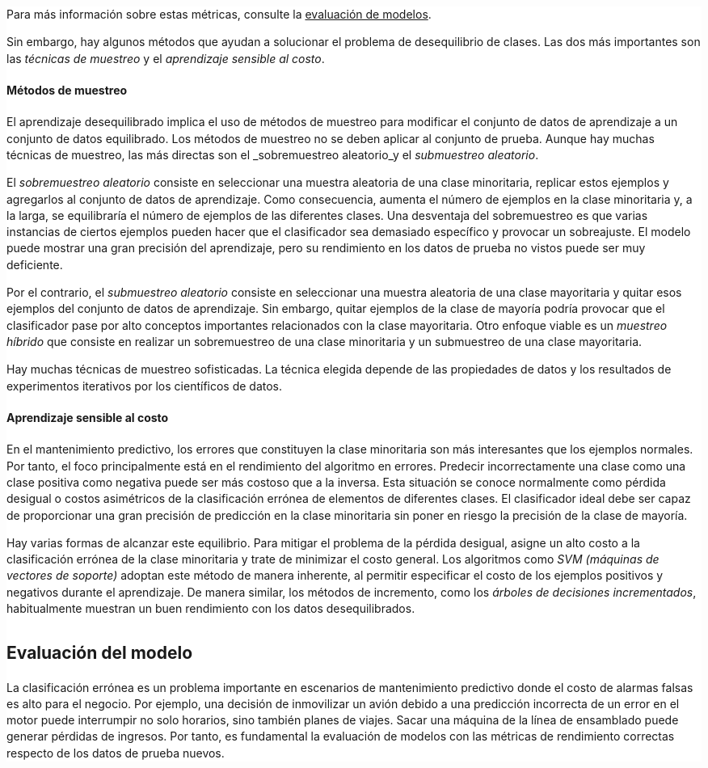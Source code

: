 Para más información sobre estas métricas, consulte la [evaluación de modelos](#model-evaluation).

Sin embargo, hay algunos métodos que ayudan a solucionar el problema de desequilibrio de clases. Las dos más importantes son las _técnicas de muestreo_ y el _aprendizaje sensible al costo_.

#### <a name="sampling-methods"></a>Métodos de muestreo
El aprendizaje desequilibrado implica el uso de métodos de muestreo para modificar el conjunto de datos de aprendizaje a un conjunto de datos equilibrado. Los métodos de muestreo no se deben aplicar al conjunto de prueba. Aunque hay muchas técnicas de muestreo, las más directas son el _sobremuestreo aleatorio_y el _submuestreo aleatorio_.

El _sobremuestreo aleatorio_ consiste en seleccionar una muestra aleatoria de una clase minoritaria, replicar estos ejemplos y agregarlos al conjunto de datos de aprendizaje. Como consecuencia, aumenta el número de ejemplos en la clase minoritaria y, a la larga, se equilibraría el número de ejemplos de las diferentes clases. Una desventaja del sobremuestreo es que varias instancias de ciertos ejemplos pueden hacer que el clasificador sea demasiado específico y provocar un sobreajuste. El modelo puede mostrar una gran precisión del aprendizaje, pero su rendimiento en los datos de prueba no vistos puede ser muy deficiente.

Por el contrario, el _submuestreo aleatorio_ consiste en seleccionar una muestra aleatoria de una clase mayoritaria y quitar esos ejemplos del conjunto de datos de aprendizaje. Sin embargo, quitar ejemplos de la clase de mayoría podría provocar que el clasificador pase por alto conceptos importantes relacionados con la clase mayoritaria. Otro enfoque viable es un _muestreo híbrido_ que consiste en realizar un sobremuestreo de una clase minoritaria y un submuestreo de una clase mayoritaria.

Hay muchas técnicas de muestreo sofisticadas. La técnica elegida depende de las propiedades de datos y los resultados de experimentos iterativos por los científicos de datos.

#### <a name="cost-sensitive-learning"></a>Aprendizaje sensible al costo
En el mantenimiento predictivo, los errores que constituyen la clase minoritaria son más interesantes que los ejemplos normales. Por tanto, el foco principalmente está en el rendimiento del algoritmo en errores. Predecir incorrectamente una clase como una clase positiva como negativa puede ser más costoso que a la inversa. Esta situación se conoce normalmente como pérdida desigual o costos asimétricos de la clasificación errónea de elementos de diferentes clases. El clasificador ideal debe ser capaz de proporcionar una gran precisión de predicción en la clase minoritaria sin poner en riesgo la precisión de la clase de mayoría.

Hay varias formas de alcanzar este equilibrio. Para mitigar el problema de la pérdida desigual, asigne un alto costo a la clasificación errónea de la clase minoritaria y trate de minimizar el costo general. Los algoritmos como _SVM (máquinas de vectores de soporte)_ adoptan este método de manera inherente, al permitir especificar el costo de los ejemplos positivos y negativos durante el aprendizaje. De manera similar, los métodos de incremento, como los _árboles de decisiones incrementados_, habitualmente muestran un buen rendimiento con los datos desequilibrados.

## <a name="model-evaluation"></a>Evaluación del modelo
La clasificación errónea es un problema importante en escenarios de mantenimiento predictivo donde el costo de alarmas falsas es alto para el negocio. Por ejemplo, una decisión de inmovilizar un avión debido a una predicción incorrecta de un error en el motor puede interrumpir no solo horarios, sino también planes de viajes. Sacar una máquina de la línea de ensamblado puede generar pérdidas de ingresos. Por tanto, es fundamental la evaluación de modelos con las métricas de rendimiento correctas respecto de los datos de prueba nuevos.
